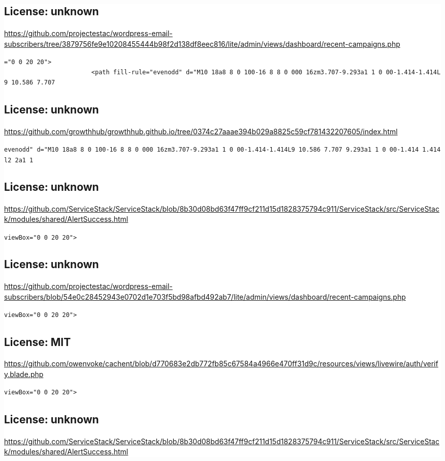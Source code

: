 
## License: unknown
https://github.com/projectestac/wordpress-email-subscribers/tree/3879756fe9e10208455444b98f2d138df8eec816/lite/admin/views/dashboard/recent-campaigns.php

```
="0 0 20 20">
                        <path fill-rule="evenodd" d="M10 18a8 8 0 100-16 8 8 0 000 16zm3.707-9.293a1 1 0 00-1.414-1.414L9 10.586 7.707
```


## License: unknown
https://github.com/growthhub/growthhub.github.io/tree/0374c27aaae394b029a8825c59cf781432207605/index.html

```
evenodd" d="M10 18a8 8 0 100-16 8 8 0 000 16zm3.707-9.293a1 1 0 00-1.414-1.414L9 10.586 7.707 9.293a1 1 0 00-1.414 1.414l2 2a1 1
```


## License: unknown
https://github.com/ServiceStack/ServiceStack/blob/8b30d08bd63f47ff9cf211d15d1828375794c911/ServiceStack/src/ServiceStack/modules/shared/AlertSuccess.html

```
viewBox="0 0 20 20">

```


## License: unknown
https://github.com/projectestac/wordpress-email-subscribers/blob/54e0c28452943e0702d1e703f5bd98afbd492ab7/lite/admin/views/dashboard/recent-campaigns.php

```
viewBox="0 0 20 20">

```


## License: MIT
https://github.com/owenvoke/cachent/blob/d770683e2db772fb85c67584a4966e470ff31d9c/resources/views/livewire/auth/verify.blade.php

```
viewBox="0 0 20 20">

```


## License: unknown
https://github.com/ServiceStack/ServiceStack/blob/8b30d08bd63f47ff9cf211d15d1828375794c911/ServiceStack/src/ServiceStack/modules/shared/AlertSuccess.html
